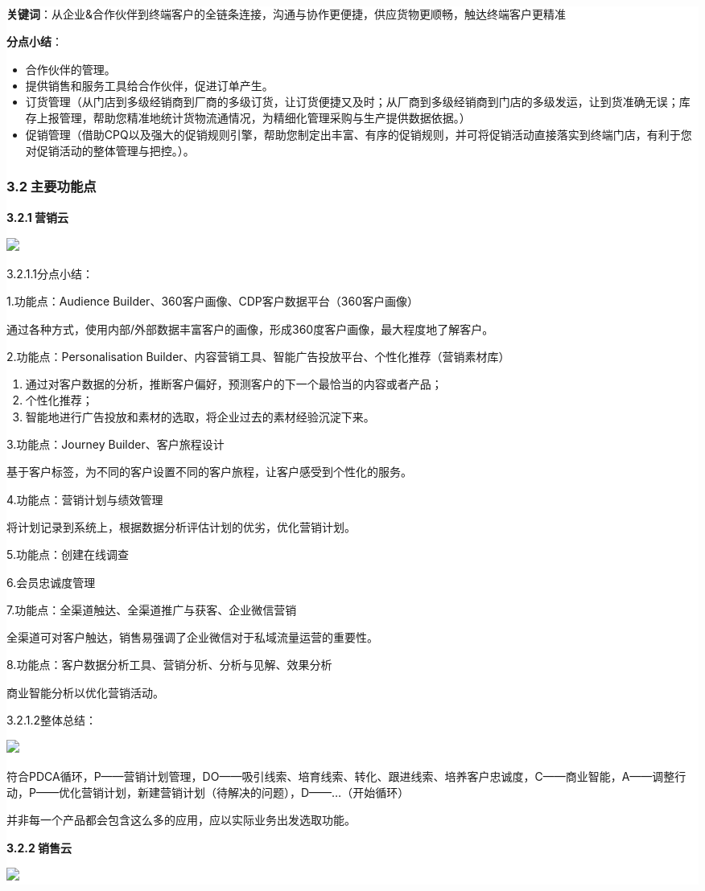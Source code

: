 **关键词**：从企业&合作伙伴到终端客户的全链条连接，沟通与协作更便捷，供应货物更顺畅，触达终端客户更精准

**分点小结**：

*   合作伙伴的管理。
*   提供销售和服务工具给合作伙伴，促进订单产生。
*   订货管理（从门店到多级经销商到厂商的多级订货，让订货便捷又及时；从厂商到多级经销商到门店的多级发运，让到货准确无误；库存上报管理，帮助您精准地统计货物流通情况，为精细化管理采购与生产提供数据依据。）
*   促销管理（借助CPQ以及强大的促销规则引擎，帮助您制定出丰富、有序的促销规则，并可将促销活动直接落实到终端门店，有利于您对促销活动的整体管理与把控。）。

### 3.2 主要功能点

**3.2.1 营销云**

![](https://image.woshipm.com/2024/02/17/83ace268-cda8-11ee-8e33-00163e0b5ff3.jpg)

3.2.1.1分点小结：

1.功能点：Audience Builder、360客户画像、CDP客户数据平台（360客户画像）

通过各种方式，使用内部/外部数据丰富客户的画像，形成360度客户画像，最大程度地了解客户。

2.功能点：Personalisation Builder、内容营销工具、智能广告投放平台、个性化推荐（营销素材库）

1.  通过对客户数据的分析，推断客户偏好，预测客户的下一个最恰当的内容或者产品；
2.  个性化推荐；
3.  智能地进行广告投放和素材的选取，将企业过去的素材经验沉淀下来。

3.功能点：Journey Builder、客户旅程设计

基于客户标签，为不同的客户设置不同的客户旅程，让客户感受到个性化的服务。

4.功能点：营销计划与绩效管理

将计划记录到系统上，根据数据分析评估计划的优劣，优化营销计划。

5.功能点：创建在线调查

6.会员忠诚度管理

7.功能点：全渠道触达、全渠道推广与获客、企业微信营销

全渠道可对客户触达，销售易强调了企业微信对于私域流量运营的重要性。

8.功能点：客户数据分析工具、营销分析、分析与见解、效果分析

商业智能分析以优化营销活动。

3.2.1.2整体总结：

![](https://image.woshipm.com/2024/02/17/60f1fe20-cd62-11ee-9128-00163e0b5ff3.jpg)

符合PDCA循环，P——营销计划管理，DO——吸引线索、培育线索、转化、跟进线索、培养客户忠诚度，C——商业智能，A——调整行动，P——优化营销计划，新建营销计划（待解决的问题），D——…（开始循环）

并非每一个产品都会包含这么多的应用，应以实际业务出发选取功能。

**3.2.2 销售云**

![](https://image.woshipm.com/2024/02/17/934cb054-cda8-11ee-8f88-00163e0b5ff3.jpg)
